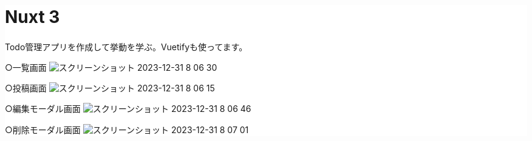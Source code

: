 # Nuxt 3

Todo管理アプリを作成して挙動を学ぶ。Vuetifyも使ってます。

○一覧画面
<img width="1434" alt="スクリーンショット 2023-12-31 8 06 30" src="https://github.com/DJMasaru/todo_app_nuxt3/assets/91363928/c1ecde41-83a3-4d11-ba58-14be38efb5df">

○投稿画面
<img width="1440" alt="スクリーンショット 2023-12-31 8 06 15" src="https://github.com/DJMasaru/todo_app_nuxt3/assets/91363928/973e5ec0-c61a-42f6-b973-2a64b08478f1">

○編集モーダル画面
<img width="1432" alt="スクリーンショット 2023-12-31 8 06 46" src="https://github.com/DJMasaru/todo_app_nuxt3/assets/91363928/dd90c993-159f-4dbf-9c7b-35f4dde6a071">

○削除モーダル画面
<img width="1440" alt="スクリーンショット 2023-12-31 8 07 01" src="https://github.com/DJMasaru/todo_app_nuxt3/assets/91363928/5c48bd8e-e99f-43a8-aee9-c1a576974b14">

